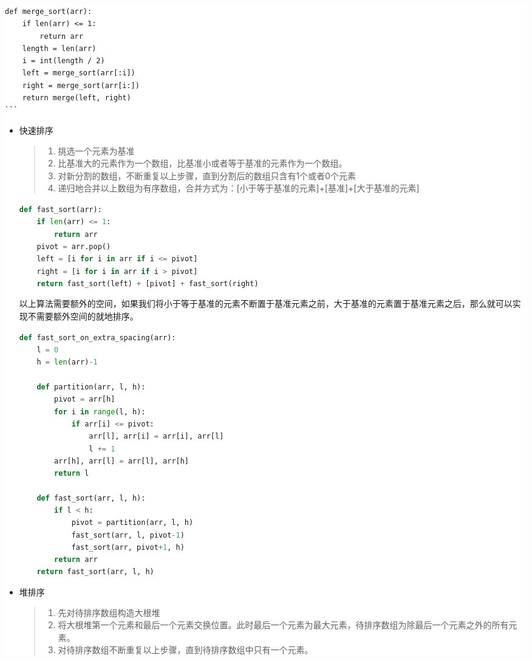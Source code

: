     def merge_sort(arr):
        if len(arr) <= 1:
            return arr
        length = len(arr)
        i = int(length / 2)
        left = merge_sort(arr[:i])
        right = merge_sort(arr[i:])
        return merge(left, right)
    ```

-   快速排序

    >   1.  挑选一个元素为基准
    >   2.  比基准大的元素作为一个数组，比基准小或者等于基准的元素作为一个数组。
    >   3.  对新分割的数组，不断重复以上步骤，直到分割后的数组只含有1个或者0个元素
    >   4.  递归地合并以上数组为有序数组，合并方式为：[小于等于基准的元素]+[基准]+[大于基准的元素]

    ```python
    def fast_sort(arr):
        if len(arr) <= 1:
            return arr
        pivot = arr.pop()
        left = [i for i in arr if i <= pivot]
        right = [i for i in arr if i > pivot]
        return fast_sort(left) + [pivot] + fast_sort(right)
    ```

    以上算法需要额外的空间，如果我们将小于等于基准的元素不断置于基准元素之前，大于基准的元素置于基准元素之后，那么就可以实现不需要额外空间的就地排序。

    ```python
    def fast_sort_on_extra_spacing(arr):
        l = 0
        h = len(arr)-1
    
        def partition(arr, l, h):
            pivot = arr[h]
            for i in range(l, h):
                if arr[i] <= pivot:
                    arr[l], arr[i] = arr[i], arr[l]
                    l += 1
            arr[h], arr[l] = arr[l], arr[h]
            return l
    
        def fast_sort(arr, l, h):
            if l < h:
                pivot = partition(arr, l, h)
                fast_sort(arr, l, pivot-1)
                fast_sort(arr, pivot+1, h)
            return arr
        return fast_sort(arr, l, h)
    ```

-   堆排序

    >   1.  先对待排序数组构造大根堆
    >   2.  将大根堆第一个元素和最后一个元素交换位置。此时最后一个元素为最大元素，待排序数组为除最后一个元素之外的所有元素。
    >   3.  对待排序数组不断重复以上步骤，直到待排序数组中只有一个元素。
